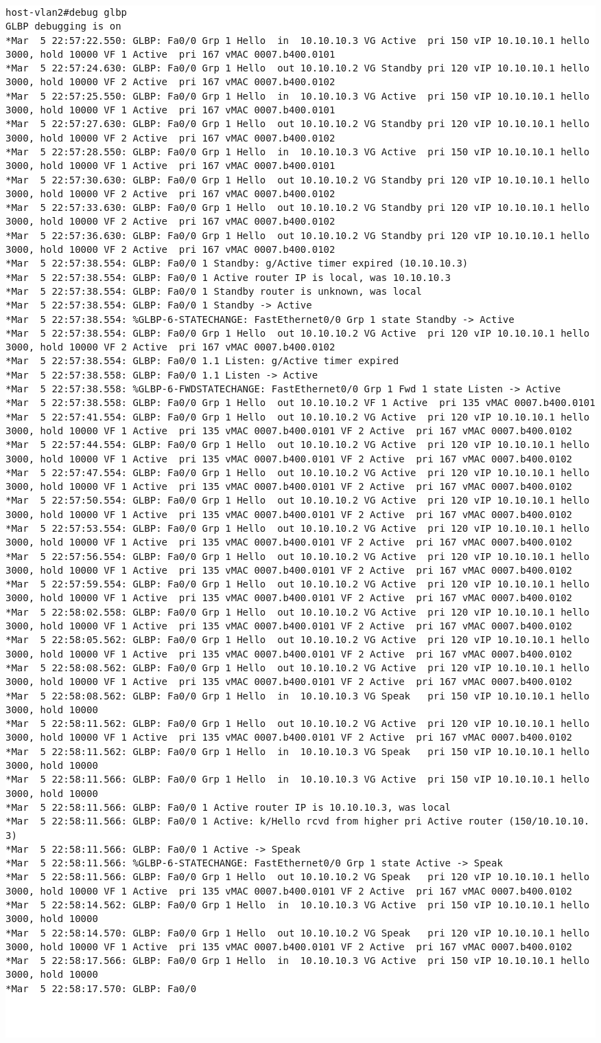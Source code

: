 <pre>host-vlan2#debug glbp<br/>GLBP debugging is on<br/>*Mar  5 22:57:22.550: GLBP: Fa0/0 Grp 1 Hello  in  10.10.10.3 VG Active  pri 150 vIP 10.10.10.1 hello 3000, hold 10000 VF 1 Active  pri 167 vMAC 0007.b400.0101<br/>*Mar  5 22:57:24.630: GLBP: Fa0/0 Grp 1 Hello  out 10.10.10.2 VG Standby pri 120 vIP 10.10.10.1 hello 3000, hold 10000 VF 2 Active  pri 167 vMAC 0007.b400.0102<br/>*Mar  5 22:57:25.550: GLBP: Fa0/0 Grp 1 Hello  in  10.10.10.3 VG Active  pri 150 vIP 10.10.10.1 hello 3000, hold 10000 VF 1 Active  pri 167 vMAC 0007.b400.0101<br/>*Mar  5 22:57:27.630: GLBP: Fa0/0 Grp 1 Hello  out 10.10.10.2 VG Standby pri 120 vIP 10.10.10.1 hello 3000, hold 10000 VF 2 Active  pri 167 vMAC 0007.b400.0102<br/>*Mar  5 22:57:28.550: GLBP: Fa0/0 Grp 1 Hello  in  10.10.10.3 VG Active  pri 150 vIP 10.10.10.1 hello 3000, hold 10000 VF 1 Active  pri 167 vMAC 0007.b400.0101<br/>*Mar  5 22:57:30.630: GLBP: Fa0/0 Grp 1 Hello  out 10.10.10.2 VG Standby pri 120 vIP 10.10.10.1 hello 3000, hold 10000 VF 2 Active  pri 167 vMAC 0007.b400.0102<br/>*Mar  5 22:57:33.630: GLBP: Fa0/0 Grp 1 Hello  out 10.10.10.2 VG Standby pri 120 vIP 10.10.10.1 hello 3000, hold 10000 VF 2 Active  pri 167 vMAC 0007.b400.0102<br/>*Mar  5 22:57:36.630: GLBP: Fa0/0 Grp 1 Hello  out 10.10.10.2 VG Standby pri 120 vIP 10.10.10.1 hello 3000, hold 10000 VF 2 Active  pri 167 vMAC 0007.b400.0102<br/>*Mar  5 22:57:38.554: GLBP: Fa0/0 1 Standby: g/Active timer expired (10.10.10.3)<br/>*Mar  5 22:57:38.554: GLBP: Fa0/0 1 Active router IP is local, was 10.10.10.3<br/>*Mar  5 22:57:38.554: GLBP: Fa0/0 1 Standby router is unknown, was local<br/>*Mar  5 22:57:38.554: GLBP: Fa0/0 1 Standby -&gt; Active<br/>*Mar  5 22:57:38.554: %GLBP-6-STATECHANGE: FastEthernet0/0 Grp 1 state Standby -&gt; Active<br/>*Mar  5 22:57:38.554: GLBP: Fa0/0 Grp 1 Hello  out 10.10.10.2 VG Active  pri 120 vIP 10.10.10.1 hello 3000, hold 10000 VF 2 Active  pri 167 vMAC 0007.b400.0102<br/>*Mar  5 22:57:38.554: GLBP: Fa0/0 1.1 Listen: g/Active timer expired<br/>*Mar  5 22:57:38.558: GLBP: Fa0/0 1.1 Listen -&gt; Active<br/>*Mar  5 22:57:38.558: %GLBP-6-FWDSTATECHANGE: FastEthernet0/0 Grp 1 Fwd 1 state Listen -&gt; Active<br/>*Mar  5 22:57:38.558: GLBP: Fa0/0 Grp 1 Hello  out 10.10.10.2 VF 1 Active  pri 135 vMAC 0007.b400.0101<br/>*Mar  5 22:57:41.554: GLBP: Fa0/0 Grp 1 Hello  out 10.10.10.2 VG Active  pri 120 vIP 10.10.10.1 hello 3000, hold 10000 VF 1 Active  pri 135 vMAC 0007.b400.0101 VF 2 Active  pri 167 vMAC 0007.b400.0102<br/>*Mar  5 22:57:44.554: GLBP: Fa0/0 Grp 1 Hello  out 10.10.10.2 VG Active  pri 120 vIP 10.10.10.1 hello 3000, hold 10000 VF 1 Active  pri 135 vMAC 0007.b400.0101 VF 2 Active  pri 167 vMAC 0007.b400.0102<br/>*Mar  5 22:57:47.554: GLBP: Fa0/0 Grp 1 Hello  out 10.10.10.2 VG Active  pri 120 vIP 10.10.10.1 hello 3000, hold 10000 VF 1 Active  pri 135 vMAC 0007.b400.0101 VF 2 Active  pri 167 vMAC 0007.b400.0102<br/>*Mar  5 22:57:50.554: GLBP: Fa0/0 Grp 1 Hello  out 10.10.10.2 VG Active  pri 120 vIP 10.10.10.1 hello 3000, hold 10000 VF 1 Active  pri 135 vMAC 0007.b400.0101 VF 2 Active  pri 167 vMAC 0007.b400.0102<br/>*Mar  5 22:57:53.554: GLBP: Fa0/0 Grp 1 Hello  out 10.10.10.2 VG Active  pri 120 vIP 10.10.10.1 hello 3000, hold 10000 VF 1 Active  pri 135 vMAC 0007.b400.0101 VF 2 Active  pri 167 vMAC 0007.b400.0102<br/>*Mar  5 22:57:56.554: GLBP: Fa0/0 Grp 1 Hello  out 10.10.10.2 VG Active  pri 120 vIP 10.10.10.1 hello 3000, hold 10000 VF 1 Active  pri 135 vMAC 0007.b400.0101 VF 2 Active  pri 167 vMAC 0007.b400.0102<br/>*Mar  5 22:57:59.554: GLBP: Fa0/0 Grp 1 Hello  out 10.10.10.2 VG Active  pri 120 vIP 10.10.10.1 hello 3000, hold 10000 VF 1 Active  pri 135 vMAC 0007.b400.0101 VF 2 Active  pri 167 vMAC 0007.b400.0102<br/>*Mar  5 22:58:02.558: GLBP: Fa0/0 Grp 1 Hello  out 10.10.10.2 VG Active  pri 120 vIP 10.10.10.1 hello 3000, hold 10000 VF 1 Active  pri 135 vMAC 0007.b400.0101 VF 2 Active  pri 167 vMAC 0007.b400.0102<br/>*Mar  5 22:58:05.562: GLBP: Fa0/0 Grp 1 Hello  out 10.10.10.2 VG Active  pri 120 vIP 10.10.10.1 hello 3000, hold 10000 VF 1 Active  pri 135 vMAC 0007.b400.0101 VF 2 Active  pri 167 vMAC 0007.b400.0102<br/>*Mar  5 22:58:08.562: GLBP: Fa0/0 Grp 1 Hello  out 10.10.10.2 VG Active  pri 120 vIP 10.10.10.1 hello 3000, hold 10000 VF 1 Active  pri 135 vMAC 0007.b400.0101 VF 2 Active  pri 167 vMAC 0007.b400.0102<br/>*Mar  5 22:58:08.562: GLBP: Fa0/0 Grp 1 Hello  in  10.10.10.3 VG Speak   pri 150 vIP 10.10.10.1 hello 3000, hold 10000<br/>*Mar  5 22:58:11.562: GLBP: Fa0/0 Grp 1 Hello  out 10.10.10.2 VG Active  pri 120 vIP 10.10.10.1 hello 3000, hold 10000 VF 1 Active  pri 135 vMAC 0007.b400.0101 VF 2 Active  pri 167 vMAC 0007.b400.0102<br/>*Mar  5 22:58:11.562: GLBP: Fa0/0 Grp 1 Hello  in  10.10.10.3 VG Speak   pri 150 vIP 10.10.10.1 hello 3000, hold 10000<br/>*Mar  5 22:58:11.566: GLBP: Fa0/0 Grp 1 Hello  in  10.10.10.3 VG Active  pri 150 vIP 10.10.10.1 hello 3000, hold 10000<br/>*Mar  5 22:58:11.566: GLBP: Fa0/0 1 Active router IP is 10.10.10.3, was local<br/>*Mar  5 22:58:11.566: GLBP: Fa0/0 1 Active: k/Hello rcvd from higher pri Active router (150/10.10.10.3)<br/>*Mar  5 22:58:11.566: GLBP: Fa0/0 1 Active -&gt; Speak<br/>*Mar  5 22:58:11.566: %GLBP-6-STATECHANGE: FastEthernet0/0 Grp 1 state Active -&gt; Speak<br/>*Mar  5 22:58:11.566: GLBP: Fa0/0 Grp 1 Hello  out 10.10.10.2 VG Speak   pri 120 vIP 10.10.10.1 hello 3000, hold 10000 VF 1 Active  pri 135 vMAC 0007.b400.0101 VF 2 Active  pri 167 vMAC 0007.b400.0102<br/>*Mar  5 22:58:14.562: GLBP: Fa0/0 Grp 1 Hello  in  10.10.10.3 VG Active  pri 150 vIP 10.10.10.1 hello 3000, hold 10000<br/>*Mar  5 22:58:14.570: GLBP: Fa0/0 Grp 1 Hello  out 10.10.10.2 VG Speak   pri 120 vIP 10.10.10.1 hello 3000, hold 10000 VF 1 Active  pri 135 vMAC 0007.b400.0101 VF 2 Active  pri 167 vMAC 0007.b400.0102<br/>*Mar  5 22:58:17.566: GLBP: Fa0/0 Grp 1 Hello  in  10.10.10.3 VG Active  pri 150 vIP 10.10.10.1 hello 3000, hold 10000<br/>*Mar  5 22:58:17.570: GLBP: Fa0/0